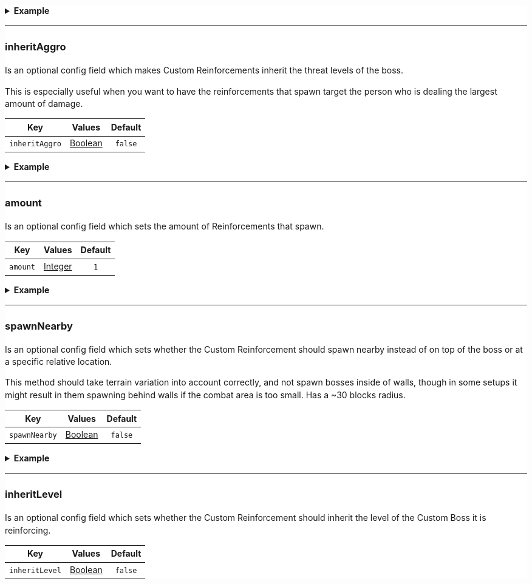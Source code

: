 <details><summary><b>Example</b></summary></details>

***

### inheritAggro

Is an optional config field which makes Custom Reinforcements inherit the threat levels of the boss. 

This is especially useful when you want to have the reinforcements that spawn target the person who is dealing the largest amount of damage.

| Key    |       Values        | Default |
|--------|:-------------------:|:-------:|
| `inheritAggro` | [Boolean](#boolean) | `false` |

<details><summary><b>Example</b></summary></details>

***

### amount

Is an optional config field which sets the amount of Reinforcements that spawn.

| Key    |       Values        | Default |
|--------|:-------------------:|:-------:|
| `amount` | [Integer](#integer) |   `1`   |

<details><summary><b>Example</b></summary></details>

***

### spawnNearby

Is an optional config field which sets whether the Custom Reinforcement should spawn nearby instead of on top of the boss or at a specific relative location. 

This method should take terrain variation into account correctly, and not spawn bosses inside of walls, though in some setups it might result in them spawning behind walls if the combat area is too small. Has a ~30 blocks radius.

| Key    |       Values        | Default |
|--------|:-------------------:|:-------:|
| `spawnNearby` | [Boolean](#boolean) | `false` |

<details><summary><b>Example</b></summary></details>

***

### inheritLevel

Is an optional config field which sets whether the Custom Reinforcement should inherit the level of the Custom Boss it is reinforcing.

| Key    |       Values        | Default |
|--------|:-------------------:|:-------:|
| `inheritLevel` | [Boolean](#boolean) | `false` |
